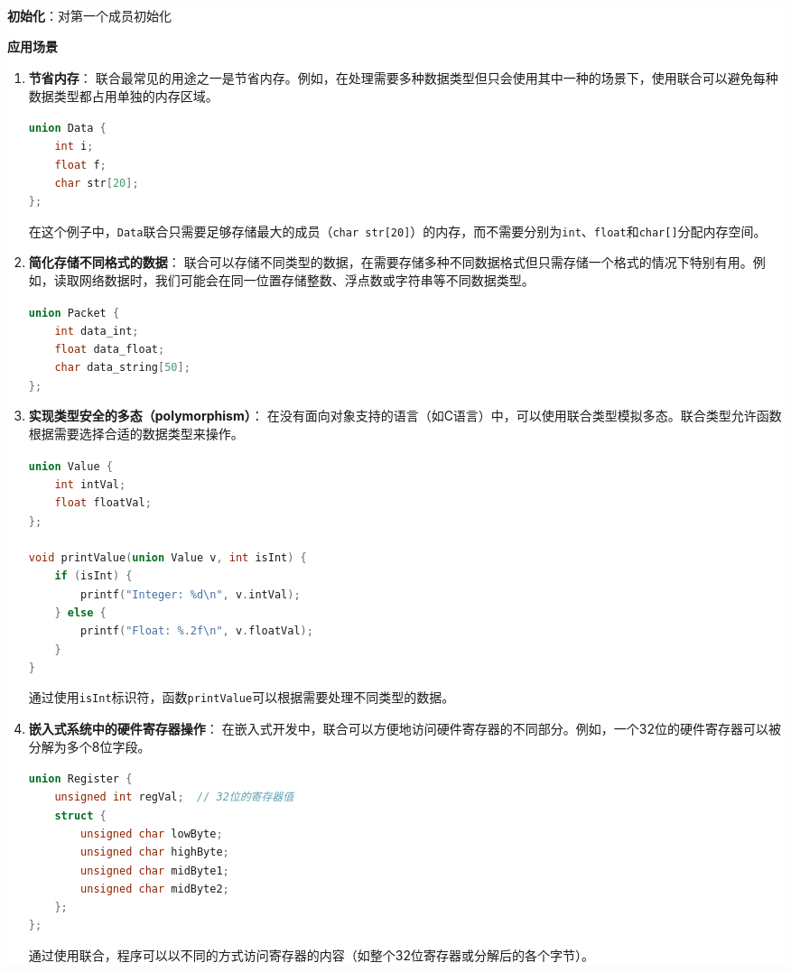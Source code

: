 **初始化**：对第一个成员初始化

**应用场景**


1. **节省内存**：
   联合最常见的用途之一是节省内存。例如，在处理需要多种数据类型但只会使用其中一种的场景下，使用联合可以避免每种数据类型都占用单独的内存区域。
   ```c
   union Data {
       int i;
       float f;
       char str[20];
   };
   ```
   在这个例子中，`Data`联合只需要足够存储最大的成员（`char str[20]`）的内存，而不需要分别为`int`、`float`和`char[]`分配内存空间。

2. **简化存储不同格式的数据**：
   联合可以存储不同类型的数据，在需要存储多种不同数据格式但只需存储一个格式的情况下特别有用。例如，读取网络数据时，我们可能会在同一位置存储整数、浮点数或字符串等不同数据类型。
   ```c
   union Packet {
       int data_int;
       float data_float;
       char data_string[50];
   };
   ```

3. **实现类型安全的多态（polymorphism）**：
   在没有面向对象支持的语言（如C语言）中，可以使用联合类型模拟多态。联合类型允许函数根据需要选择合适的数据类型来操作。
   ```c
   union Value {
       int intVal;
       float floatVal;
   };

   void printValue(union Value v, int isInt) {
       if (isInt) {
           printf("Integer: %d\n", v.intVal);
       } else {
           printf("Float: %.2f\n", v.floatVal);
       }
   }
   ```
   通过使用`isInt`标识符，函数`printValue`可以根据需要处理不同类型的数据。

4. **嵌入式系统中的硬件寄存器操作**：
   在嵌入式开发中，联合可以方便地访问硬件寄存器的不同部分。例如，一个32位的硬件寄存器可以被分解为多个8位字段。
   ```c
   union Register {
       unsigned int regVal;  // 32位的寄存器值
       struct {
           unsigned char lowByte;
           unsigned char highByte;
           unsigned char midByte1;
           unsigned char midByte2;
       };
   };
   ```
   通过使用联合，程序可以以不同的方式访问寄存器的内容（如整个32位寄存器或分解后的各个字节）。
